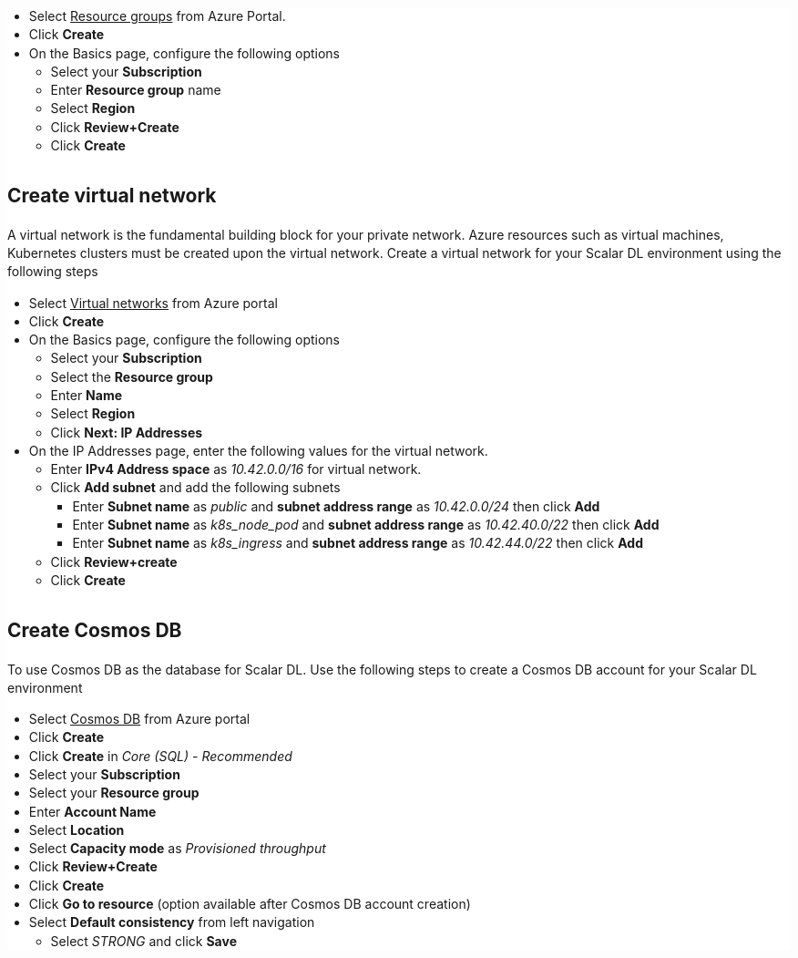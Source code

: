 * Select [Resource groups](https://portal.azure.com/#blade/HubsExtension/BrowseResourceGroups) from Azure Portal.
* Click **Create**
* On the Basics page, configure the following options
    * Select your **Subscription**
    * Enter **Resource group** name
    * Select **Region**
    * Click **Review+Create**
    * Click **Create**
    
## Create virtual network

A virtual network is the fundamental building block for your private network. Azure resources such as virtual machines, Kubernetes clusters must be created upon the virtual network. 
Create a virtual network for your Scalar DL environment using the following steps

* Select [Virtual networks](https://portal.azure.com/#blade/HubsExtension/BrowseResource/resourceType/Microsoft.Network%2FvirtualNetworks) from Azure portal
* Click **Create**
* On the Basics page, configure the following options
    * Select your **Subscription**
    * Select the **Resource group**
    * Enter **Name**
    * Select **Region**
    * Click **Next: IP Addresses**
* On the IP Addresses page, enter the following values for the virtual network.
    * Enter **IPv4 Address space** as _10.42.0.0/16_ for virtual network.
    * Click **Add subnet** and add the following subnets
        * Enter **Subnet name** as _public_ and **subnet address range** as _10.42.0.0/24_ then click **Add**
        * Enter **Subnet name** as _k8s_node_pod_ and **subnet address range** as _10.42.40.0/22_ then click **Add**
        * Enter **Subnet name** as _k8s_ingress_ and **subnet address range** as _10.42.44.0/22_ then click **Add**
    * Click **Review+create**
    * Click **Create**

## Create Cosmos DB

To use Cosmos DB as the database for Scalar DL. Use the following steps to create a Cosmos DB account for your Scalar DL environment

* Select [Cosmos DB](https://portal.azure.com/#blade/HubsExtension/BrowseResource/resourceType/Microsoft.DocumentDb%2FdatabaseAccounts) from Azure portal
* Click **Create**
* Click **Create** in _Core (SQL) - Recommended_
* Select your **Subscription**
* Select your **Resource group**
* Enter **Account Name**
* Select **Location**
* Select **Capacity mode** as _Provisioned throughput_
* Click **Review+Create**
* Click **Create**
* Click **Go to resource** (option available after Cosmos DB account creation)  
* Select **Default consistency** from left navigation
    * Select _STRONG_ and click **Save** 
